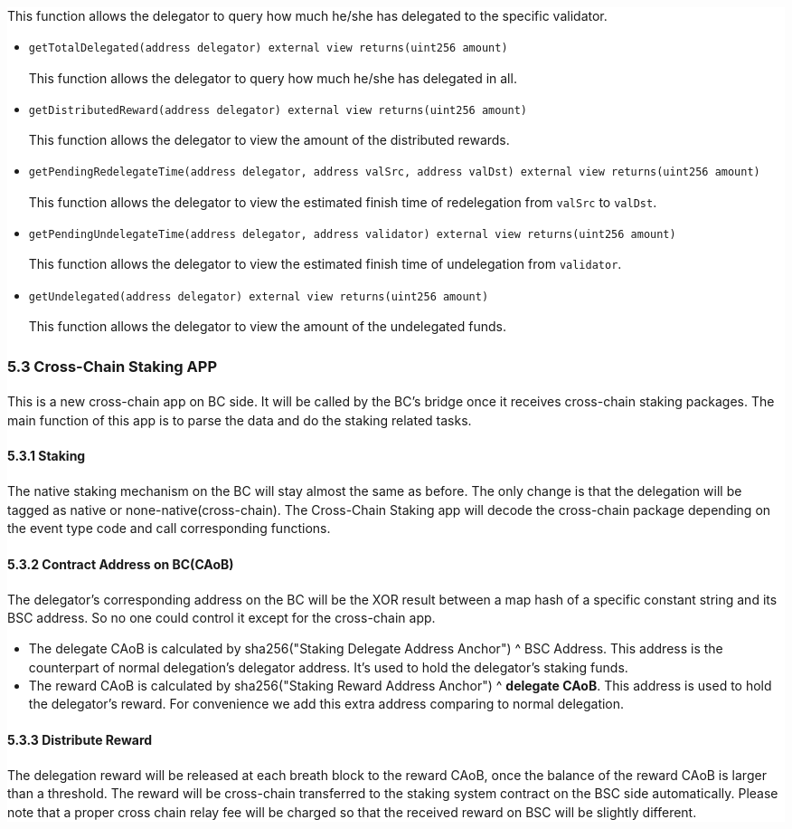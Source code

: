   This function allows the delegator to query how much he/she has delegated to the specific validator.

- `getTotalDelegated(address delegator) external view returns(uint256 amount)`

  This function allows the delegator to query how much he/she has delegated in all.

- `getDistributedReward(address delegator) external view returns(uint256 amount)`

    This function allows the delegator to view the amount of the distributed rewards.

- `getPendingRedelegateTime(address delegator, address valSrc, address valDst) external view returns(uint256 amount)`

    This function allows the delegator to view the estimated finish time of redelegation from `valSrc` to `valDst`.

- `getPendingUndelegateTime(address delegator, address validator) external view returns(uint256 amount)`

    This function allows the delegator to view the estimated finish time of undelegation from `validator`.

- `getUndelegated(address delegator) external view returns(uint256 amount)`

    This function allows the delegator to view the amount of the undelegated funds.

### 5.3 Cross-Chain Staking APP

This is a new cross-chain app on BC side. It will be called by the BC’s bridge once it receives cross-chain staking packages. The main function of this app is to parse the data and do the staking related tasks.

#### 5.3.1 Staking

The native staking mechanism on the BC will stay almost the same as before. The only change is that the delegation will be tagged as native or none-native(cross-chain). The Cross-Chain Staking app will decode the cross-chain package depending on the event type code and call corresponding functions.

#### 5.3.2 Contract Address on BC(CAoB)

The delegator’s corresponding address on the BC will be the XOR result between a map hash of a specific constant string and its BSC address. So no one could control it except for the cross-chain app.

- The delegate CAoB is calculated by sha256("Staking Delegate Address Anchor") ^ BSC Address. This address is the counterpart of normal delegation’s delegator address. It’s used to hold the delegator’s staking funds.
- The reward CAoB is calculated by sha256("Staking Reward Address Anchor") ^ **delegate CAoB**. This address is used to hold the delegator’s reward. For convenience we add this extra address comparing to normal delegation.

#### 5.3.3 Distribute Reward

The delegation reward will be released at each breath block to the reward CAoB, once the balance of the reward CAoB is larger than a threshold. The reward will be cross-chain transferred to the staking system contract on the BSC side automatically. Please note that a proper cross chain relay fee will be charged so that the received reward on BSC will be slightly different.
